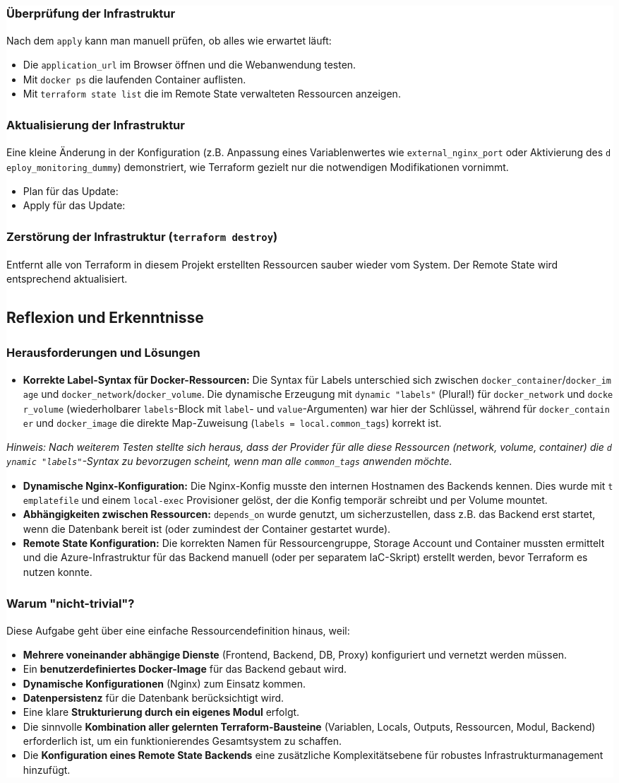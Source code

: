 ### Überprüfung der Infrastruktur
Nach dem `apply` kann man manuell prüfen, ob alles wie erwartet läuft:
*   Die `application_url` im Browser öffnen und die Webanwendung testen.
*   Mit `docker ps` die laufenden Container auflisten.
*   Mit `terraform state list` die im Remote State verwalteten Ressourcen anzeigen.

### Aktualisierung der Infrastruktur
Eine kleine Änderung in der Konfiguration (z.B. Anpassung eines Variablenwertes wie `external_nginx_port` oder Aktivierung des `deploy_monitoring_dummy`) demonstriert, wie Terraform gezielt nur die notwendigen Modifikationen vornimmt.
*   Plan für das Update:
*   Apply für das Update:

### Zerstörung der Infrastruktur (`terraform destroy`)
Entfernt alle von Terraform in diesem Projekt erstellten Ressourcen sauber wieder vom System. Der Remote State wird entsprechend aktualisiert.

## Reflexion und Erkenntnisse

### Herausforderungen und Lösungen
*   **Korrekte Label-Syntax für Docker-Ressourcen:** Die Syntax für Labels unterschied sich zwischen `docker_container`/`docker_image` und `docker_network`/`docker_volume`.
 Die dynamische Erzeugung mit `dynamic "labels"` (Plural!) für `docker_network` und `docker_volume` (wiederholbarer `labels`-Block mit `label`- und `value`-Argumenten) war hier der Schlüssel, während für `docker_container` und `docker_image` die direkte Map-Zuweisung (`labels = local.common_tags`) korrekt ist. 
 
 *Hinweis: Nach weiterem Testen stellte sich heraus, dass der Provider für alle diese Ressourcen (network, volume, container) die `dynamic "labels"`-Syntax zu bevorzugen scheint, wenn man alle `common_tags` anwenden möchte.*
 
*   **Dynamische Nginx-Konfiguration:** Die Nginx-Konfig musste den internen Hostnamen des Backends kennen. Dies wurde mit `templatefile` und einem `local-exec` Provisioner gelöst, der die Konfig temporär schreibt und per Volume mountet.
*   **Abhängigkeiten zwischen Ressourcen:** `depends_on` wurde genutzt, um sicherzustellen, dass z.B. das Backend erst startet, wenn die Datenbank bereit ist (oder zumindest der Container gestartet wurde).
*   **Remote State Konfiguration:** Die korrekten Namen für Ressourcengruppe, Storage Account und Container mussten ermittelt und die Azure-Infrastruktur für das Backend manuell (oder per separatem IaC-Skript) erstellt werden, bevor Terraform es nutzen konnte.

### Warum "nicht-trivial"?
Diese Aufgabe geht über eine einfache Ressourcendefinition hinaus, weil:
*   **Mehrere voneinander abhängige Dienste** (Frontend, Backend, DB, Proxy) konfiguriert und vernetzt werden müssen.
*   Ein **benutzerdefiniertes Docker-Image** für das Backend gebaut wird.
*   **Dynamische Konfigurationen** (Nginx) zum Einsatz kommen.
*   **Datenpersistenz** für die Datenbank berücksichtigt wird.
*   Eine klare **Strukturierung durch ein eigenes Modul** erfolgt.
*   Die sinnvolle **Kombination aller gelernten Terraform-Bausteine** (Variablen, Locals, Outputs, Ressourcen, Modul, Backend) erforderlich ist, um ein funktionierendes Gesamtsystem zu schaffen.
*   Die **Konfiguration eines Remote State Backends** eine zusätzliche Komplexitätsebene für robustes Infrastrukturmanagement hinzufügt.
